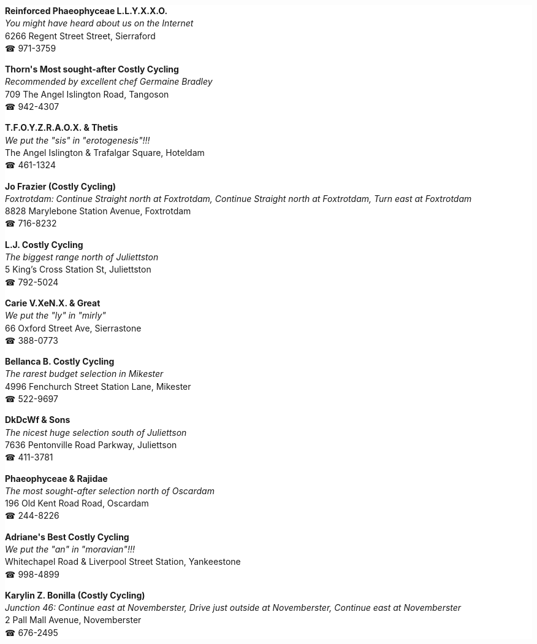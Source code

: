 **Reinforced Phaeophyceae L.L.Y.X.X.O.**  
_You might have heard about us on the Internet_  
6266 Regent Street Street, Sierraford  
☎ 971-3759

**Thorn's Most sought-after Costly Cycling**  
_Recommended by excellent chef Germaine Bradley_  
709 The Angel Islington Road, Tangoson  
☎ 942-4307

**T.F.O.Y.Z.R.A.O.X. & Thetis**  
_We put the "sis" in "erotogenesis"!!!_  
The Angel Islington & Trafalgar Square, Hoteldam  
☎ 461-1324

**Jo Frazier (Costly Cycling)**  
_Foxtrotdam: Continue Straight north at Foxtrotdam, Continue Straight north at Foxtrotdam, Turn east at Foxtrotdam_  
8828 Marylebone Station Avenue, Foxtrotdam  
☎ 716-8232

**L.J. Costly Cycling**  
_The biggest range north of Juliettston_  
5 King’s Cross Station St, Juliettston  
☎ 792-5024

**Carie V.XeN.X. & Great**  
_We put the "ly" in "mirly"_  
66 Oxford Street Ave, Sierrastone  
☎ 388-0773

**Bellanca B. Costly Cycling**  
_The rarest budget selection in Mikester_  
4996 Fenchurch Street Station Lane, Mikester  
☎ 522-9697

**DkDcWf & Sons**  
_The nicest huge selection south of Juliettson_  
7636 Pentonville Road Parkway, Juliettson  
☎ 411-3781

**Phaeophyceae & Rajidae**  
_The most sought-after selection north of Oscardam_  
196 Old Kent Road Road, Oscardam  
☎ 244-8226

**Adriane's Best Costly Cycling**  
_We put the "an" in "moravian"!!!_  
Whitechapel Road & Liverpool Street Station, Yankeestone  
☎ 998-4899

**Karylin Z. Bonilla (Costly Cycling)**  
_Junction 46: Continue east at Novemberster, Drive just outside at Novemberster, Continue east at Novemberster_  
2 Pall Mall Avenue, Novemberster  
☎ 676-2495
